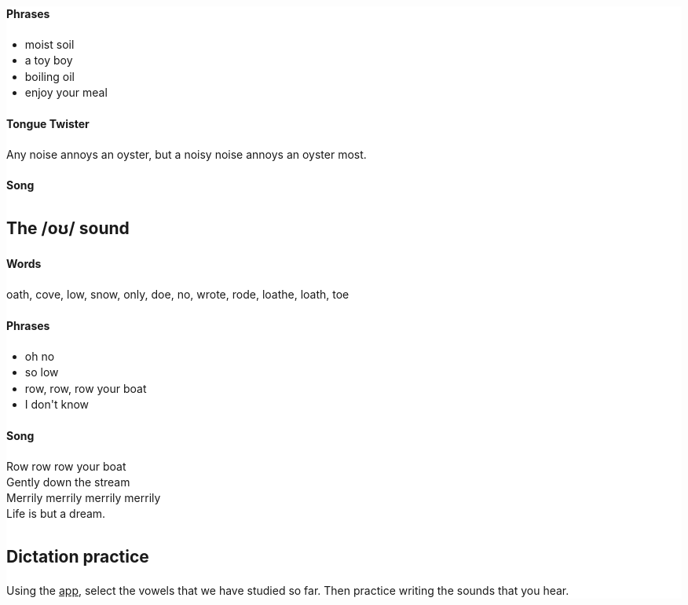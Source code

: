 #### Phrases

- moist soil
- a toy boy
- boiling oil
- enjoy your meal

<AudioPlayer src="/uploads/2021/03/4-12.mp3" />

#### Tongue Twister

Any noise annoys an oyster, but a noisy noise annoys an oyster most.

<AudioPlayer src="/uploads/2021/03/4-13.mp3" />

#### Song

<iframe width="560" height="315" src="https://www.youtube.com/embed/E9EGgLPmpXA" title="YouTube video player" frameborder="0" allow="accelerometer; autoplay; clipboard-write; encrypted-media; gyroscope; picture-in-picture" allowfullscreen></iframe>

## The /oʊ/ sound

<iframe width="560" height="315" src="https://www.youtube.com/embed/5a82u15OhE8" title="YouTube video player" frameborder="0" allow="accelerometer; autoplay; clipboard-write; encrypted-media; gyroscope; picture-in-picture" allowfullscreen></iframe>

#### Words

oath, cove, low, snow, only, doe, no, wrote, rode, loathe, loath, toe

<AudioPlayer src="/uploads/2021/03/4-14.mp3" />

#### Phrases

- oh no
- so low
- row, row, row your boat
- I don't know

<AudioPlayer src="/uploads/2021/03/4-15.mp3" />

#### Song

<iframe width="560" height="315" src="https://www.youtube.com/embed/7otAJa3jui8" title="YouTube video player" frameborder="0" allow="accelerometer; autoplay; clipboard-write; encrypted-media; gyroscope; picture-in-picture" allowfullscreen></iframe>

Row row row your boat  
Gently down the stream  
Merrily merrily merrily merrily  
Life is but a dream.

## Dictation practice

Using the [app](http://www.aepronunciation.com/), select the vowels that we have studied so far. Then practice writing the sounds that you hear.